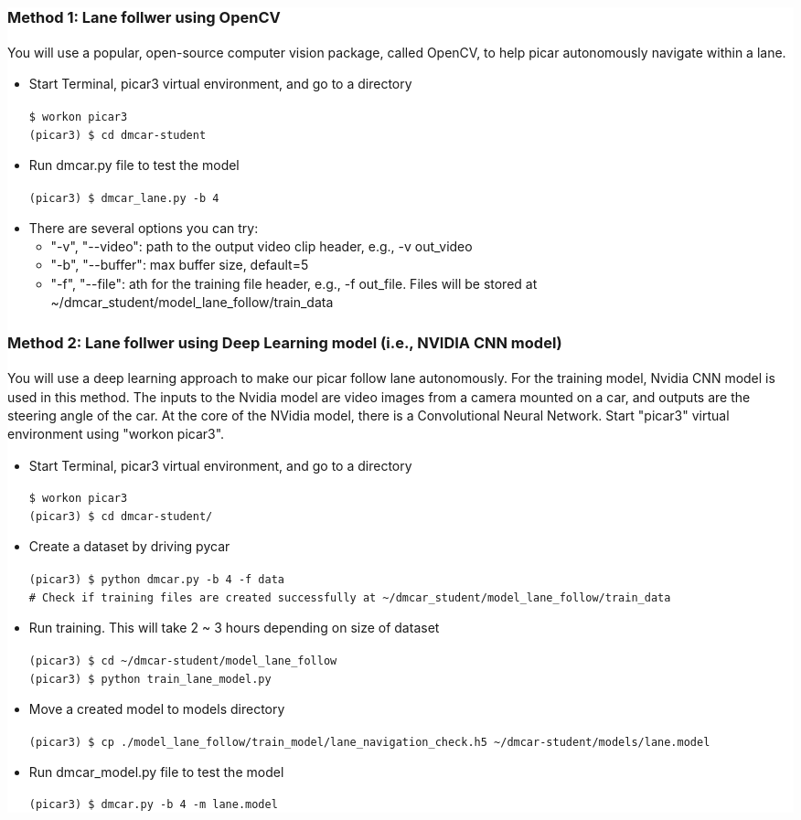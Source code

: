 ### Method 1: Lane follwer using OpenCV 
You will use a popular, open-source computer vision package, called OpenCV, to help picar autonomously navigate within a lane.
-   Start Terminal, picar3 virtual environment, and go to a directory
    ```
    $ workon picar3
    (picar3) $ cd dmcar-student
    ```
-   Run dmcar.py file to test the model
    ```
    (picar3) $ dmcar_lane.py -b 4
    ```
-   There are several options you can try:
    -   "-v", "--video": path to the output video clip header, e.g., -v out_video
    -   "-b", "--buffer": max buffer size, default=5
    -   "-f", "--file": ath for the training file header, e.g., -f out_file. Files will be stored at ~/dmcar_student/model_lane_follow/train_data

### Method 2: Lane follwer using Deep Learning model (i.e., NVIDIA CNN model)
You will use a deep learning approach to make our picar follow lane autonomously. For the training model, Nvidia CNN model is used in this method. The inputs to the Nvidia model are video images from a camera mounted on a car, and outputs are the steering angle of the car. At the core of the NVidia model, there is a Convolutional Neural Network. Start "picar3" virtual environment using "workon picar3".
-   Start Terminal, picar3 virtual environment, and go to a directory
    ```
    $ workon picar3
    (picar3) $ cd dmcar-student/
    ```
-   Create a dataset by driving pycar 
    ```
    (picar3) $ python dmcar.py -b 4 -f data
    # Check if training files are created successfully at ~/dmcar_student/model_lane_follow/train_data
    ``` 
-   Run training. This will take 2 ~ 3 hours depending on size of dataset
    ```
    (picar3) $ cd ~/dmcar-student/model_lane_follow 
    (picar3) $ python train_lane_model.py
    ```
-   Move a created model to models directory
    ```
    (picar3) $ cp ./model_lane_follow/train_model/lane_navigation_check.h5 ~/dmcar-student/models/lane.model
    ```
-   Run dmcar_model.py file to test the model
    ```
    (picar3) $ dmcar.py -b 4 -m lane.model
    ```
